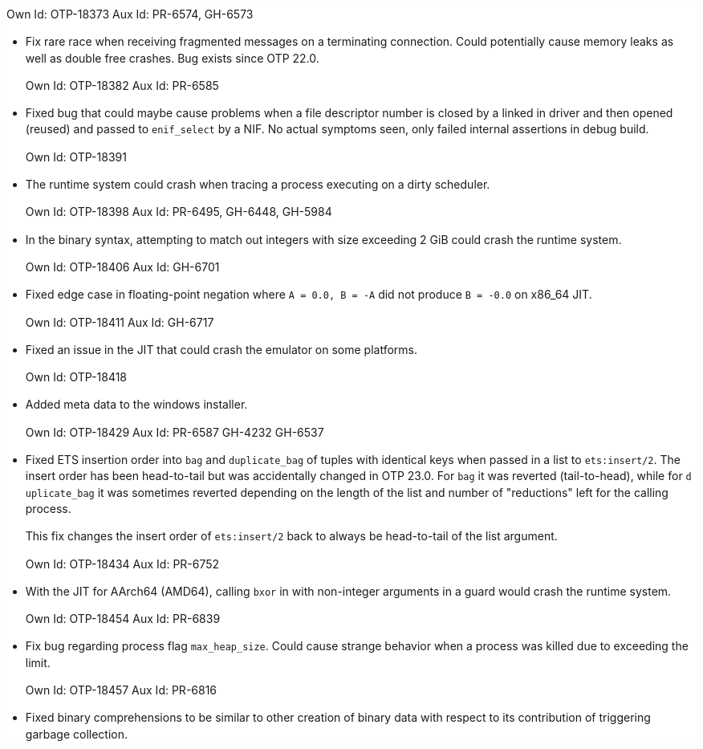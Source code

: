   Own Id: OTP-18373 Aux Id: PR-6574, GH-6573

- Fix rare race when receiving fragmented messages on a terminating connection.
  Could potentially cause memory leaks as well as double free crashes. Bug
  exists since OTP 22.0.

  Own Id: OTP-18382 Aux Id: PR-6585

- Fixed bug that could maybe cause problems when a file descriptor number is
  closed by a linked in driver and then opened (reused) and passed to
  `enif_select` by a NIF. No actual symptoms seen, only failed internal
  assertions in debug build.

  Own Id: OTP-18391

- The runtime system could crash when tracing a process executing on a dirty
  scheduler.

  Own Id: OTP-18398 Aux Id: PR-6495, GH-6448, GH-5984

- In the binary syntax, attempting to match out integers with size exceeding 2
  GiB could crash the runtime system.

  Own Id: OTP-18406 Aux Id: GH-6701

- Fixed edge case in floating-point negation where `A = 0.0, B = -A` did not
  produce `B = -0.0` on x86_64 JIT.

  Own Id: OTP-18411 Aux Id: GH-6717

- Fixed an issue in the JIT that could crash the emulator on some platforms.

  Own Id: OTP-18418

- Added meta data to the windows installer.

  Own Id: OTP-18429 Aux Id: PR-6587 GH-4232 GH-6537

- Fixed ETS insertion order into `bag` and `duplicate_bag` of tuples with
  identical keys when passed in a list to `ets:insert/2`. The insert order has
  been head-to-tail but was accidentally changed in OTP 23.0. For `bag` it was
  reverted (tail-to-head), while for `duplicate_bag` it was sometimes reverted
  depending on the length of the list and number of "reductions" left for the
  calling process.

  This fix changes the insert order of `ets:insert/2` back to always be
  head-to-tail of the list argument.

  Own Id: OTP-18434 Aux Id: PR-6752

- With the JIT for AArch64 (AMD64), calling `bxor` in with non-integer arguments
  in a guard would crash the runtime system.

  Own Id: OTP-18454 Aux Id: PR-6839

- Fix bug regarding process flag `max_heap_size`. Could cause strange behavior
  when a process was killed due to exceeding the limit.

  Own Id: OTP-18457 Aux Id: PR-6816

- Fixed binary comprehensions to be similar to other creation of binary data
  with respect to its contribution of triggering garbage collection.
